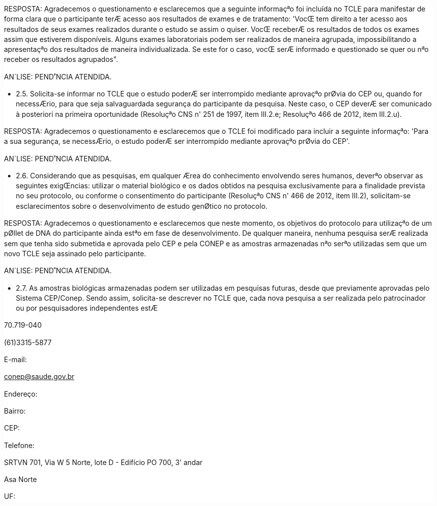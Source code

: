 RESPOSTA: Agradecemos o questionamento e esclarecemos que a seguinte informaçªo foi incluída no TCLE para manifestar de forma clara que o participante terÆ acesso aos resultados de exames e de tratamento: 'VocŒ tem direito a ter acesso aos resultados de seus exames realizados durante o estudo se assim o quiser. VocŒ receberÆ os resultados de todos os exames assim que estiverem disponíveis. Alguns exames laboratoriais podem ser realizados de maneira agrupada, impossibilitando a apresentaçªo dos resultados de maneira individualizada. Se este for o caso, vocŒ serÆ informado e questionado se quer ou nªo receber os resultados agrupados".

AN`LISE: PEND˚NCIA ATENDIDA.

- 2.5. Solicita-se informar no TCLE que o estudo poderÆ ser interrompido mediante aprovaçªo prØvia do CEP ou, quando for necessÆrio, para que seja salvaguardada segurança do participante da pesquisa. Neste caso, o CEP deverÆ ser comunicado à posteriori na primeira oportunidade (Resoluçªo CNS n' 251 de 1997, item III.2.e; Resoluçªo 466 de 2012, item III.2.u).

RESPOSTA: Agradecemos o questionamento e esclarecemos que o TCLE foi modificado para incluir a seguinte informaçªo: 'Para a sua segurança, se necessÆrio, o estudo poderÆ ser interrompido mediante aprovaçªo prØvia do CEP'.

AN`LISE: PEND˚NCIA ATENDIDA.

- 2.6. Considerando que as pesquisas, em qualquer Ærea do conhecimento envolvendo seres humanos, deverªo observar as seguintes exigŒncias: utilizar o material biológico e os dados obtidos na pesquisa exclusivamente para a finalidade prevista no seu protocolo, ou conforme o consentimento do participante (Resoluçªo CNS n' 466 de 2012, item III.2), solicitam-se esclarecimentos sobre o desenvolvimento de estudo genØtico no protocolo.

RESPOSTA: Agradecemos o questionamento e esclarecemos que neste momento, os objetivos do protocolo para utilizaçªo de um pØllet de DNA do participante ainda estªo em fase de desenvolvimento. De qualquer maneira, nenhuma pesquisa serÆ realizada sem que tenha sido submetida e aprovada pelo CEP e pela CONEP e as amostras armazenadas nªo serªo utilizadas sem que um novo TCLE seja assinado pelo participante.

AN`LISE: PEND˚NCIA ATENDIDA.

- 2.7.  As  amostras  biológicas  armazenadas podem ser utilizadas em pesquisas futuras, desde que previamente aprovadas pelo Sistema CEP/Conep. Sendo assim, solicita-se descrever no TCLE que, cada nova pesquisa a ser realizada pelo patrocinador ou por pesquisadores independentes estÆ

70.719-040

(61)3315-5877

E-mail:

conep@saude.gov.br

Endereço:

Bairro:

CEP:

Telefone:

SRTVN 701, Via W 5 Norte, lote D - Edifício PO 700, 3' andar

Asa Norte

UF:
